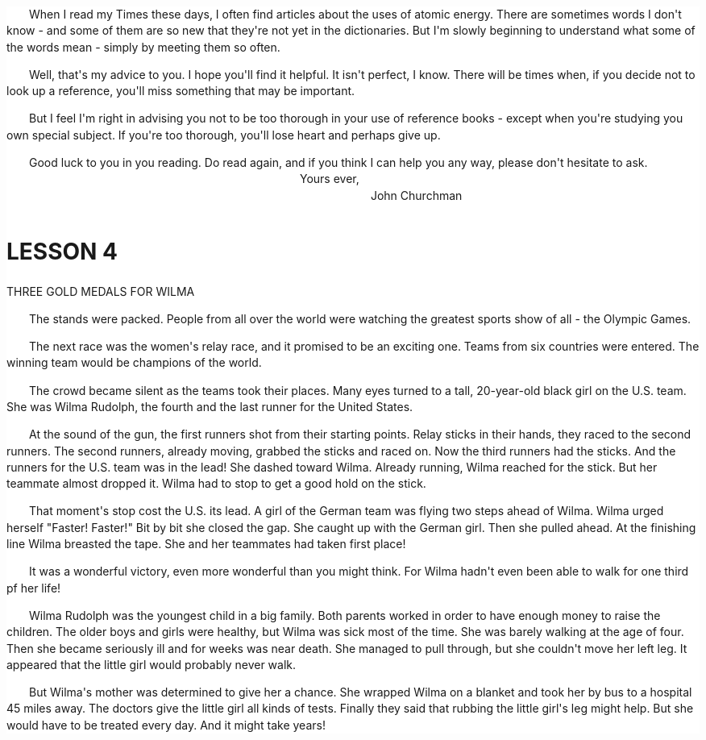 　　When I read my Times these days, I often find articles about the uses of atomic energy. There are sometimes words I don't know - and some of them are so new that they're not yet in the dictionaries. But I'm slowly beginning to understand what some of the words mean - simply by meeting them so often.

　　Well, that's my advice to you. I hope you'll find it helpful. It isn't perfect, I know. There will be times when, if you decide not to look up a reference, you'll miss something that may be important.

　　But I feel I'm right in advising you not to be too thorough in your use of reference books - except when you're studying you own special subject. If you're too thorough, you'll lose heart and perhaps give up.

　　Good luck to you in you reading. Do read again, and if you think I can help you any way, please don't hesitate to ask.
　　　　　　　　　　　　　　　　　　　　　　　　　　Yours ever,                　　　　
　　　　　　　　　　　　　　　　　　　　　　　　　　　　John Churchman



# LESSON 4

THREE GOLD MEDALS FOR WILMA

　　The stands were packed. People from all over the world were watching the greatest sports show of all - the Olympic Games.

　　The next race was the women's relay race, and it promised to be an exciting one. Teams from six countries were entered. The winning team would be champions of the world.

　　The crowd became silent as the teams took their places. Many eyes turned to a tall, 20-year-old black girl on the U.S. team. She was Wilma Rudolph, the fourth and the last runner for the United States.

　　At the sound of the gun, the first runners shot from their starting points. Relay sticks in their hands, they raced to the second runners. The second runners, already moving, grabbed the sticks and raced on. Now the third runners had the sticks. And the runners for the U.S. team was in the lead! She dashed toward Wilma. Already running, Wilma reached for the stick. But her teammate almost dropped it. Wilma had to stop to get a good hold on the stick.

　　That moment's stop cost the U.S. its lead. A girl of the German team was flying two steps ahead of Wilma. Wilma urged herself "Faster! Faster!" Bit by bit she closed the gap. She caught up with the German girl. Then she pulled ahead. At the finishing line Wilma breasted the tape. She and her teammates had taken first place!

　　It was a wonderful victory, even more wonderful than you might think. For Wilma hadn't even been able to walk for one third pf her life!

　　Wilma Rudolph was the youngest child in a big family. Both parents worked in order to have enough money to raise the children. The older boys and girls were healthy, but Wilma was sick most of the time. She was barely walking at the age of four. Then she became seriously ill and for weeks was near death. She managed to pull through, but she couldn't move her left leg. It appeared that the little girl would probably never walk.

　　But Wilma's mother was determined to give her a chance. She wrapped Wilma on a blanket and took her by bus to a hospital 45 miles away. The doctors give the little girl all kinds of tests. Finally they said that rubbing the little girl's leg might help. But she would have to be treated every day. And it might take years!
